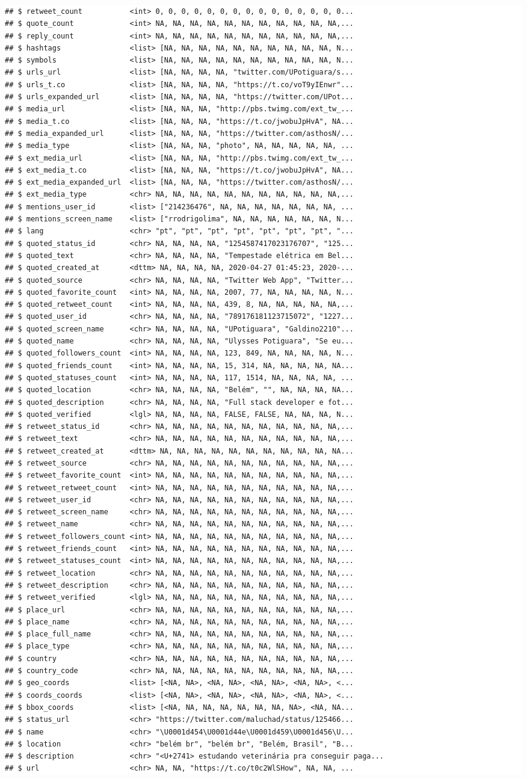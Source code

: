 ```
## $ retweet_count           <int> 0, 0, 0, 0, 0, 0, 0, 0, 0, 0, 0, 0, 0, 0, 0...
## $ quote_count             <int> NA, NA, NA, NA, NA, NA, NA, NA, NA, NA, NA,...
## $ reply_count             <int> NA, NA, NA, NA, NA, NA, NA, NA, NA, NA, NA,...
## $ hashtags                <list> [NA, NA, NA, NA, NA, NA, NA, NA, NA, NA, N...
## $ symbols                 <list> [NA, NA, NA, NA, NA, NA, NA, NA, NA, NA, N...
## $ urls_url                <list> [NA, NA, NA, NA, "twitter.com/UPotiguara/s...
## $ urls_t.co               <list> [NA, NA, NA, NA, "https://t.co/voT9yIEnwr"...
## $ urls_expanded_url       <list> [NA, NA, NA, NA, "https://twitter.com/UPot...
## $ media_url               <list> [NA, NA, NA, "http://pbs.twimg.com/ext_tw_...
## $ media_t.co              <list> [NA, NA, NA, "https://t.co/jwobuJpHvA", NA...
## $ media_expanded_url      <list> [NA, NA, NA, "https://twitter.com/asthosN/...
## $ media_type              <list> [NA, NA, NA, "photo", NA, NA, NA, NA, NA, ...
## $ ext_media_url           <list> [NA, NA, NA, "http://pbs.twimg.com/ext_tw_...
## $ ext_media_t.co          <list> [NA, NA, NA, "https://t.co/jwobuJpHvA", NA...
## $ ext_media_expanded_url  <list> [NA, NA, NA, "https://twitter.com/asthosN/...
## $ ext_media_type          <chr> NA, NA, NA, NA, NA, NA, NA, NA, NA, NA, NA,...
## $ mentions_user_id        <list> ["214236476", NA, NA, NA, NA, NA, NA, NA, ...
## $ mentions_screen_name    <list> ["rrodrigolima", NA, NA, NA, NA, NA, NA, N...
## $ lang                    <chr> "pt", "pt", "pt", "pt", "pt", "pt", "pt", "...
## $ quoted_status_id        <chr> NA, NA, NA, NA, "1254587417023176707", "125...
## $ quoted_text             <chr> NA, NA, NA, NA, "Tempestade elétrica em Bel...
## $ quoted_created_at       <dttm> NA, NA, NA, NA, 2020-04-27 01:45:23, 2020-...
## $ quoted_source           <chr> NA, NA, NA, NA, "Twitter Web App", "Twitter...
## $ quoted_favorite_count   <int> NA, NA, NA, NA, 2007, 77, NA, NA, NA, NA, N...
## $ quoted_retweet_count    <int> NA, NA, NA, NA, 439, 8, NA, NA, NA, NA, NA,...
## $ quoted_user_id          <chr> NA, NA, NA, NA, "789176181123715072", "1227...
## $ quoted_screen_name      <chr> NA, NA, NA, NA, "UPotiguara", "Galdino2210"...
## $ quoted_name             <chr> NA, NA, NA, NA, "Ulysses Potiguara", "Se eu...
## $ quoted_followers_count  <int> NA, NA, NA, NA, 123, 849, NA, NA, NA, NA, N...
## $ quoted_friends_count    <int> NA, NA, NA, NA, 15, 314, NA, NA, NA, NA, NA...
## $ quoted_statuses_count   <int> NA, NA, NA, NA, 117, 1514, NA, NA, NA, NA, ...
## $ quoted_location         <chr> NA, NA, NA, NA, "Belém", "", NA, NA, NA, NA...
## $ quoted_description      <chr> NA, NA, NA, NA, "Full stack developer e fot...
## $ quoted_verified         <lgl> NA, NA, NA, NA, FALSE, FALSE, NA, NA, NA, N...
## $ retweet_status_id       <chr> NA, NA, NA, NA, NA, NA, NA, NA, NA, NA, NA,...
## $ retweet_text            <chr> NA, NA, NA, NA, NA, NA, NA, NA, NA, NA, NA,...
## $ retweet_created_at      <dttm> NA, NA, NA, NA, NA, NA, NA, NA, NA, NA, NA...
## $ retweet_source          <chr> NA, NA, NA, NA, NA, NA, NA, NA, NA, NA, NA,...
## $ retweet_favorite_count  <int> NA, NA, NA, NA, NA, NA, NA, NA, NA, NA, NA,...
## $ retweet_retweet_count   <int> NA, NA, NA, NA, NA, NA, NA, NA, NA, NA, NA,...
## $ retweet_user_id         <chr> NA, NA, NA, NA, NA, NA, NA, NA, NA, NA, NA,...
## $ retweet_screen_name     <chr> NA, NA, NA, NA, NA, NA, NA, NA, NA, NA, NA,...
## $ retweet_name            <chr> NA, NA, NA, NA, NA, NA, NA, NA, NA, NA, NA,...
## $ retweet_followers_count <int> NA, NA, NA, NA, NA, NA, NA, NA, NA, NA, NA,...
## $ retweet_friends_count   <int> NA, NA, NA, NA, NA, NA, NA, NA, NA, NA, NA,...
## $ retweet_statuses_count  <int> NA, NA, NA, NA, NA, NA, NA, NA, NA, NA, NA,...
## $ retweet_location        <chr> NA, NA, NA, NA, NA, NA, NA, NA, NA, NA, NA,...
## $ retweet_description     <chr> NA, NA, NA, NA, NA, NA, NA, NA, NA, NA, NA,...
## $ retweet_verified        <lgl> NA, NA, NA, NA, NA, NA, NA, NA, NA, NA, NA,...
## $ place_url               <chr> NA, NA, NA, NA, NA, NA, NA, NA, NA, NA, NA,...
## $ place_name              <chr> NA, NA, NA, NA, NA, NA, NA, NA, NA, NA, NA,...
## $ place_full_name         <chr> NA, NA, NA, NA, NA, NA, NA, NA, NA, NA, NA,...
## $ place_type              <chr> NA, NA, NA, NA, NA, NA, NA, NA, NA, NA, NA,...
## $ country                 <chr> NA, NA, NA, NA, NA, NA, NA, NA, NA, NA, NA,...
## $ country_code            <chr> NA, NA, NA, NA, NA, NA, NA, NA, NA, NA, NA,...
## $ geo_coords              <list> [<NA, NA>, <NA, NA>, <NA, NA>, <NA, NA>, <...
## $ coords_coords           <list> [<NA, NA>, <NA, NA>, <NA, NA>, <NA, NA>, <...
## $ bbox_coords             <list> [<NA, NA, NA, NA, NA, NA, NA, NA>, <NA, NA...
## $ status_url              <chr> "https://twitter.com/maluchad/status/125466...
## $ name                    <chr> "\U0001d454\U0001d44e\U0001d459\U0001d456\U...
## $ location                <chr> "belém br", "belém br", "Belém, Brasil", "B...
## $ description             <chr> "<U+2741> estudando veterinária pra conseguir paga...
## $ url                     <chr> NA, NA, "https://t.co/t0c2WlSHow", NA, NA, ...
```